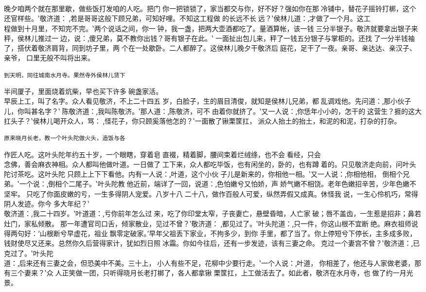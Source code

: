晚夕咱两个就在那里歇，做些饭打发咱的人吃。把门
你一把锁锁了，家当都交与你，好不好？强如你在那
冷铺中，替花子摇铃打梆，这个还官样些。‛敬济道：
‚若是哥哥这般下顾兄弟，可知好哩。不知这工程做
的长远不长	远？‛侯林儿道：‚才做了一个月。这工	
程做到十月里，不知完不完。‛两个说话之间，你一 
钟，我一盏，把两大壶酒都吃了。量酒算帐，该一钱
三分半银子。敬济就要拿出银子来秤，侯林儿推过一
边，说：‚傻兄弟，莫不教你出钱？哥有银子在此。‛
一面扯出包儿来，秤了一钱五分银子与掌柜的。还找
了一分半钱袖了，搭伏着敬济肩背，同到坊子里，两
个在一处歇卧。二人都醉了。这侯林儿晚夕干敬济后
庭花，足干了一夜。亲哥、亲达达、亲汉子、亲爷，
口里无般不叫将出来。	 	
 
  	到天明，同往城南水月寺。果然寺外侯林儿赁下	
半间厦子，里面烧着炕柴，早也买下许多	碗盏家活。	
早辰上工，叫了名字。众人看见敬济，不上二十四五
岁，白脸子，生的眉目清俊，就知是侯林儿兄弟，都
乱调戏他。先问道：‚那小伙子儿，你叫甚名字？‛
陈敬济道：‚我叫陈敬济。‛那人道：‚陈敬济，可不
由着你就挤了。‛又一人说：‚你恁年小小的，怎干的
这营生？捱的这大扛头子？‛侯林儿喝开众人，骂：
‚怪花子，你只顾奚落他怎的？‛一面散了锹栗筐扛，
派众人抬土的抬土，和泥的和泥，打杂的打杂。	  
 
  	原来晓月长老，教一个叶头陀做火头，造饭与各	
作匠人吃。这叶头陀年约五十岁，一个眼瞎，穿着皂
直裰，精着脚，腰间束着烂绒绦，也不会	看经，只会	
念佛，善会麻衣神相。众人都叫他做叶道。一日做了
工下来，众人都吃毕饭，也有闲坐的，卧的，也有蹲
着的。只见敬济走向前，问叶头陀讨茶吃。这叶头陀
只顾上上下下看他。内有一人说：‚叶道，这个小伙
子儿是新来的，你相他一相。‛又一人说：‚你相他相，
倒相个兄弟。‛一个说：‚倒相个二尾子。‛叶头陀教
他近前，端详了一回，说道：‚色怕嫩兮又怕娇，声
娇气嫩不相饶。老年色嫩招辛苦，少年色嫩不坚牢。
只吃了你面皮嫩的亏，一生多得阴人宠爱。八岁十八
二十八，做作百般人可爱，纵然弄假又成真。休怪我
说，一生心伶机巧，常得阴人发迹。你今	多大年纪？‛	
敬济道：‚我二十四岁。‛叶道道：‚亏你前年怎么过
来，吃了你印堂太窄，子丧妻亡，悬壁昏暗，人亡家
破；唇不盖齿，一生惹是招非；鼻若灶门，家私倾散。
那一年遭官司口舌，倾家散业，见过不曾？‛敬济道： 
‚都见过了。‛叶头陀道：‚只一件，你这山根不宜断
绝。麻衣祖师说得两句好：‘山根断兮早虚花，祖业
飘零定破家。’早年父祖丢下家业，不拘多少，到你
手里，都了当了。你上停短兮下停长，主多成多败，
钱财使尽又还来。总然你久后营得家计，犹如烈日照
冰霜。你如今往后，还有一步发迹，该有三妻之命。
克过一个妻宫不曾？‛敬济道：‚已	克过了。‛叶头陀	
道：‚后来还有三妻之会，但恐美中不美。三十上，
小人有些不足，花柳中少要行走。‛一个人说：‚叶道，
你相差了，他还与人家做老婆，那有三个妻来？‛众
人正笑做一团，只听得晓月长老打梆了，各人都拿锹
栗筐扛，上工做活去了。如此者，敬济在水月寺，也
做了约一月光景。	 	
 
